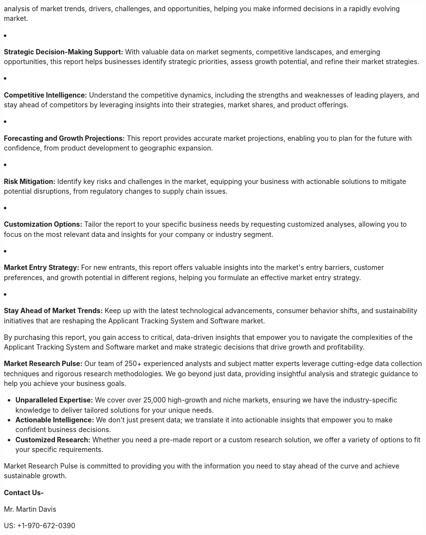 analysis of market trends, drivers, challenges, and opportunities, helping you make informed decisions in a rapidly evolving market.</p></li><li><p><strong>Strategic Decision-Making Support:</strong> With valuable data on market segments, competitive landscapes, and emerging opportunities, this report helps businesses identify strategic priorities, assess growth potential, and refine their market strategies.</p></li><li><p><strong>Competitive Intelligence:</strong> Understand the competitive dynamics, including the strengths and weaknesses of leading players, and stay ahead of competitors by leveraging insights into their strategies, market shares, and product offerings.</p></li><li><p><strong>Forecasting and Growth Projections:</strong> This report provides accurate market projections, enabling you to plan for the future with confidence, from product development to geographic expansion.</p></li><li><p><strong>Risk Mitigation:</strong> Identify key risks and challenges in the market, equipping your business with actionable solutions to mitigate potential disruptions, from regulatory changes to supply chain issues.</p></li><li><p><strong>Customization Options:</strong> Tailor the report to your specific business needs by requesting customized analyses, allowing you to focus on the most relevant data and insights for your company or industry segment.</p></li><li><p><strong>Market Entry Strategy:</strong> For new entrants, this report offers valuable insights into the market's entry barriers, customer preferences, and growth potential in different regions, helping you formulate an effective market entry strategy.</p></li><li><p><strong>Stay Ahead of Market Trends:</strong> Keep up with the latest technological advancements, consumer behavior shifts, and sustainability initiatives that are reshaping the Applicant Tracking System and Software market.</p></li></ol><p>By purchasing this report, you gain access to critical, data-driven insights that empower you to navigate the complexities of the Applicant Tracking System and Software market and make strategic decisions that drive growth and profitability.</p><p><strong>Market Research Pulse:</strong>&nbsp;Our team of 250+ experienced analysts and subject matter experts leverage cutting-edge data collection techniques and rigorous research methodologies. We go beyond just data, providing insightful analysis and strategic guidance to help you achieve your business goals.</p><ul><li><strong>Unparalleled Expertise:</strong>&nbsp;We cover over 25,000 high-growth and niche markets, ensuring we have the industry-specific knowledge to deliver tailored solutions for your unique needs.</li><li><strong>Actionable Intelligence:</strong>&nbsp;We don't just present data; we translate it into actionable insights that empower you to make confident business decisions.</li><li><strong>Customized Research:</strong>&nbsp;Whether you need a pre-made report or a custom research solution, we offer a variety of options to fit your specific requirements.</li></ul><p>Market Research Pulse is committed to providing you with the information you need to stay ahead of the curve and achieve sustainable growth.</p><p><strong>Contact Us-</strong></p><p>Mr. Martin Davis</p><p>US: +1-970-672-0390</p>
